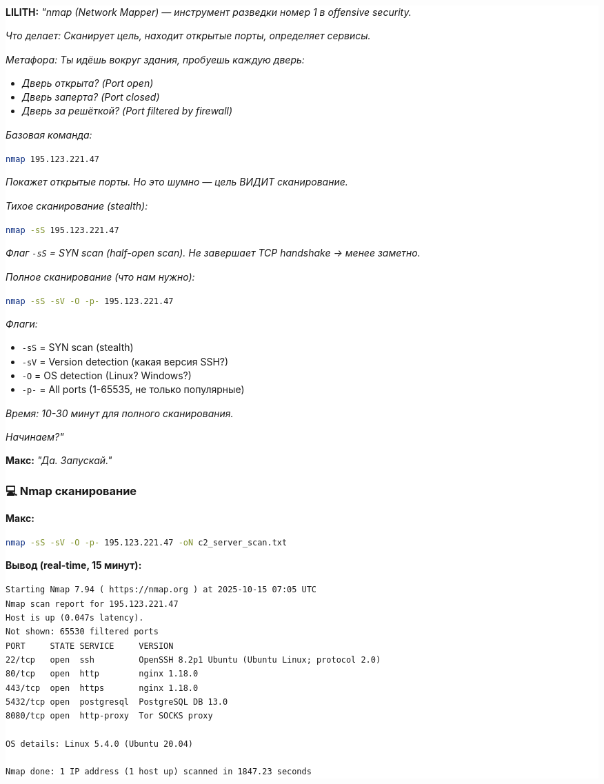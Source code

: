 **LILITH:** *"nmap (Network Mapper) — инструмент разведки номер 1 в offensive security.*

*Что делает: Сканирует цель, находит открытые порты, определяет сервисы.*

*Метафора: Ты идёшь вокруг здания, пробуешь каждую дверь:*
- *Дверь открыта? (Port open)*
- *Дверь заперта? (Port closed)*
- *Дверь за решёткой? (Port filtered by firewall)*

*Базовая команда:*

```bash
nmap 195.123.221.47
```

*Покажет открытые порты. Но это шумно — цель ВИДИТ сканирование.*

*Тихое сканирование (stealth):*

```bash
nmap -sS 195.123.221.47
```

*Флаг `-sS` = SYN scan (half-open scan). Не завершает TCP handshake → менее заметно.*

*Полное сканирование (что нам нужно):*

```bash
nmap -sS -sV -O -p- 195.123.221.47
```

*Флаги:*
- `-sS` = SYN scan (stealth)
- `-sV` = Version detection (какая версия SSH?)
- `-O` = OS detection (Linux? Windows?)
- `-p-` = All ports (1-65535, не только популярные)

*Время: 10-30 минут для полного сканирования.*

*Начинаем?"*

**Макс:** *"Да. Запускай."*

### 💻 Nmap сканирование

**Макс:**
```bash
nmap -sS -sV -O -p- 195.123.221.47 -oN c2_server_scan.txt
```

**Вывод (real-time, 15 минут):**

```
Starting Nmap 7.94 ( https://nmap.org ) at 2025-10-15 07:05 UTC
Nmap scan report for 195.123.221.47
Host is up (0.047s latency).
Not shown: 65530 filtered ports
PORT     STATE SERVICE     VERSION
22/tcp   open  ssh         OpenSSH 8.2p1 Ubuntu (Ubuntu Linux; protocol 2.0)
80/tcp   open  http        nginx 1.18.0
443/tcp  open  https       nginx 1.18.0
5432/tcp open  postgresql  PostgreSQL DB 13.0
8080/tcp open  http-proxy  Tor SOCKS proxy

OS details: Linux 5.4.0 (Ubuntu 20.04)

Nmap done: 1 IP address (1 host up) scanned in 1847.23 seconds
```
